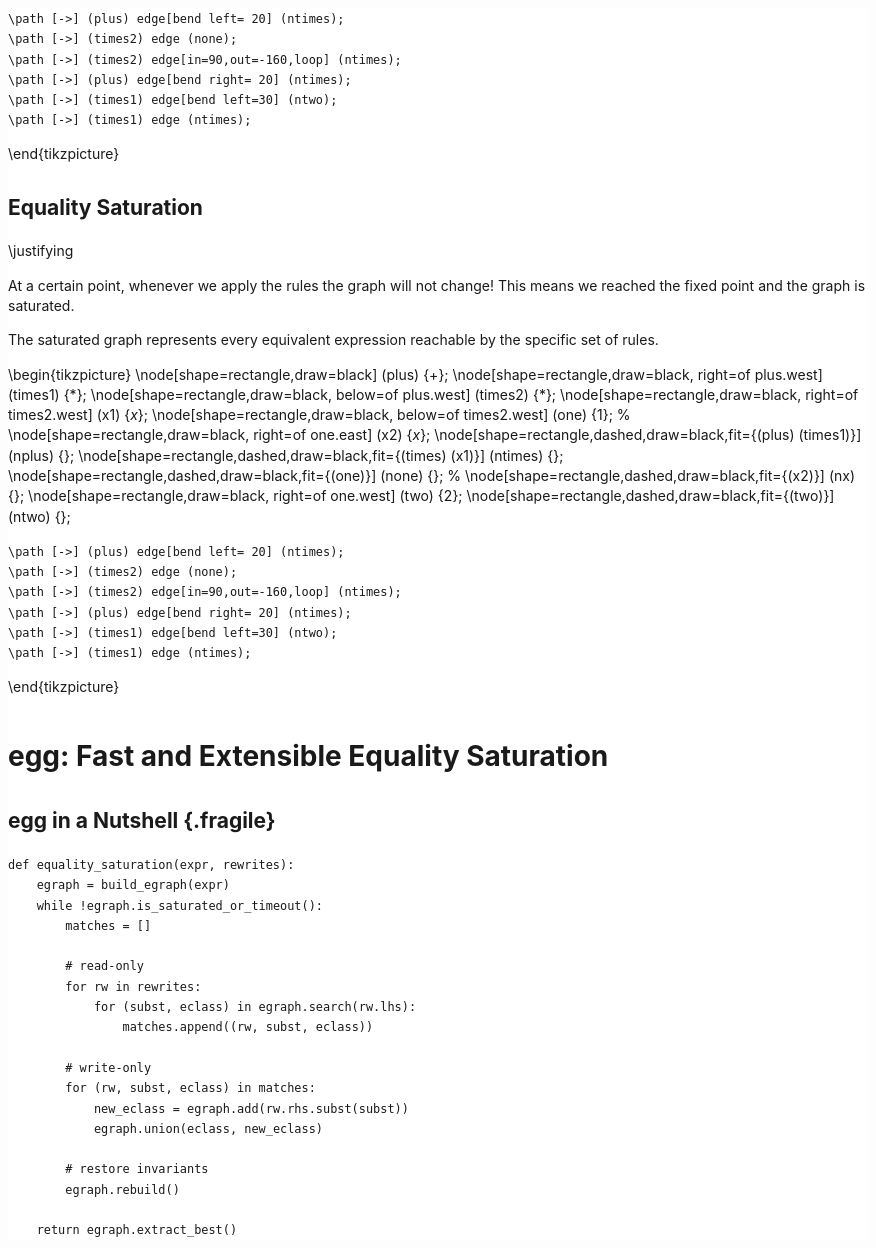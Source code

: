     \path [->] (plus) edge[bend left= 20] (ntimes);
    \path [->] (times2) edge (none);
    \path [->] (times2) edge[in=90,out=-160,loop] (ntimes);
    \path [->] (plus) edge[bend right= 20] (ntimes);
    \path [->] (times1) edge[bend left=30] (ntwo);
    \path [->] (times1) edge (ntimes);
\end{tikzpicture}

## Equality Saturation
\justifying

At a certain point, whenever we apply the rules the graph will not change!
This means we reached the fixed point and the graph is saturated.

The saturated graph represents every equivalent expression reachable by
the specific set of rules.


\begin{tikzpicture}
    \node[shape=rectangle,draw=black] (plus) {$+$};
    \node[shape=rectangle,draw=black, right=of plus.west] (times1) {$*$};
    \node[shape=rectangle,draw=black, below=of plus.west] (times2) {$*$};
    \node[shape=rectangle,draw=black, right=of times2.west] (x1) {$x$};
    \node[shape=rectangle,draw=black, below=of times2.west] (one) {$1$};
   % \node[shape=rectangle,draw=black, right=of one.east] (x2) {$x$};
    \node[shape=rectangle,dashed,draw=black,fit={(plus) (times1)}] (nplus) {};
    \node[shape=rectangle,dashed,draw=black,fit={(times) (x1)}] (ntimes) {};
    \node[shape=rectangle,dashed,draw=black,fit={(one)}] (none) {};
   % \node[shape=rectangle,dashed,draw=black,fit={(x2)}] (nx) {};
    \node[shape=rectangle,draw=black, right=of one.west] (two) {$2$};
    \node[shape=rectangle,dashed,draw=black,fit={(two)}] (ntwo) {};

    \path [->] (plus) edge[bend left= 20] (ntimes);
    \path [->] (times2) edge (none);
    \path [->] (times2) edge[in=90,out=-160,loop] (ntimes);
    \path [->] (plus) edge[bend right= 20] (ntimes);
    \path [->] (times1) edge[bend left=30] (ntwo);
    \path [->] (times1) edge (ntimes);
\end{tikzpicture}

# egg: Fast and Extensible Equality Saturation

## egg in a Nutshell {.fragile}

```{.python frame=lines framerule=2pt linenos=true fontsize=\footnotesize baselinestretch=0.8}
def equality_saturation(expr, rewrites):
    egraph = build_egraph(expr)
    while !egraph.is_saturated_or_timeout():
        matches = []

        # read-only
        for rw in rewrites:
            for (subst, eclass) in egraph.search(rw.lhs):
                matches.append((rw, subst, eclass))

        # write-only
        for (rw, subst, eclass) in matches:
            new_eclass = egraph.add(rw.rhs.subst(subst))
            egraph.union(eclass, new_eclass)

        # restore invariants
        egraph.rebuild()

    return egraph.extract_best()
```

[^1]: Tate, R., et al, "Equality Saturation: a New Approach to Optimization," in Logical Methods in Computer Science, 2011.
[^2]: Willsey, M., et al. "egg: Fast and extensible equality saturation," in Proceedings of the ACM on Programming Languages, vol. 5, no. POPL, pp. 1–29, 2021
[^3]: Nelson, Charles Gregory. Techniques for program verification. Stanford University, 1980.
[^4]: de Franca, Fabricio Olivetti, and Gabriel Kronberger. "Reducing Overparameterization of Symbolic Regression Models with Equality Saturation." Proceedings of the Genetic and Evolutionary Computation Conference. 2023.